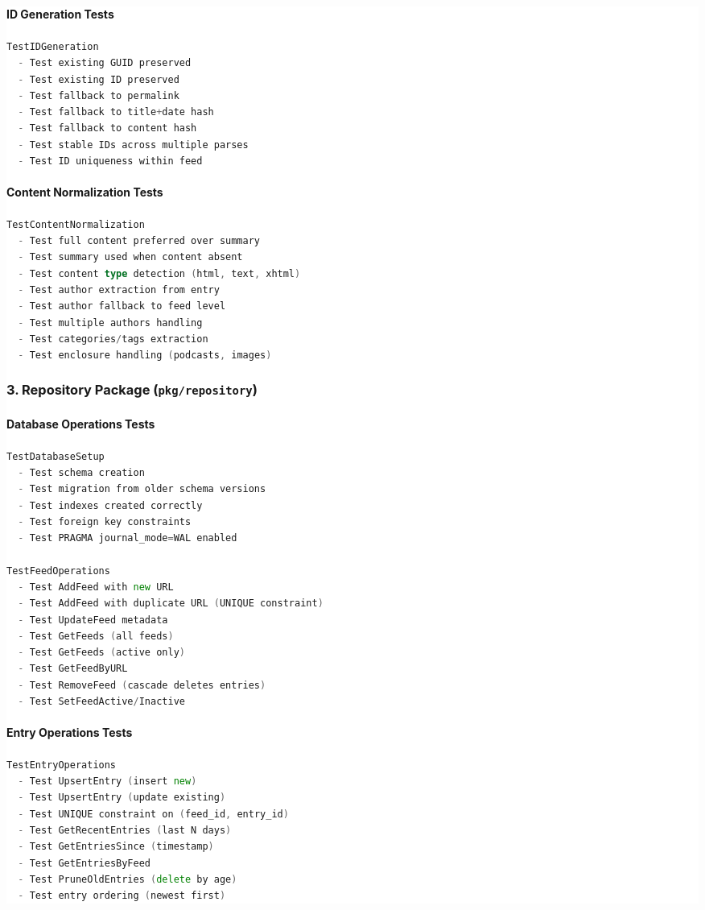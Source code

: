 #### ID Generation Tests

```go
TestIDGeneration
  - Test existing GUID preserved
  - Test existing ID preserved
  - Test fallback to permalink
  - Test fallback to title+date hash
  - Test fallback to content hash
  - Test stable IDs across multiple parses
  - Test ID uniqueness within feed
```

#### Content Normalization Tests

```go
TestContentNormalization
  - Test full content preferred over summary
  - Test summary used when content absent
  - Test content type detection (html, text, xhtml)
  - Test author extraction from entry
  - Test author fallback to feed level
  - Test multiple authors handling
  - Test categories/tags extraction
  - Test enclosure handling (podcasts, images)
```

### 3. Repository Package (`pkg/repository`)

#### Database Operations Tests

```go
TestDatabaseSetup
  - Test schema creation
  - Test migration from older schema versions
  - Test indexes created correctly
  - Test foreign key constraints
  - Test PRAGMA journal_mode=WAL enabled

TestFeedOperations
  - Test AddFeed with new URL
  - Test AddFeed with duplicate URL (UNIQUE constraint)
  - Test UpdateFeed metadata
  - Test GetFeeds (all feeds)
  - Test GetFeeds (active only)
  - Test GetFeedByURL
  - Test RemoveFeed (cascade deletes entries)
  - Test SetFeedActive/Inactive
```

#### Entry Operations Tests

```go
TestEntryOperations
  - Test UpsertEntry (insert new)
  - Test UpsertEntry (update existing)
  - Test UNIQUE constraint on (feed_id, entry_id)
  - Test GetRecentEntries (last N days)
  - Test GetEntriesSince (timestamp)
  - Test GetEntriesByFeed
  - Test PruneOldEntries (delete by age)
  - Test entry ordering (newest first)
```
